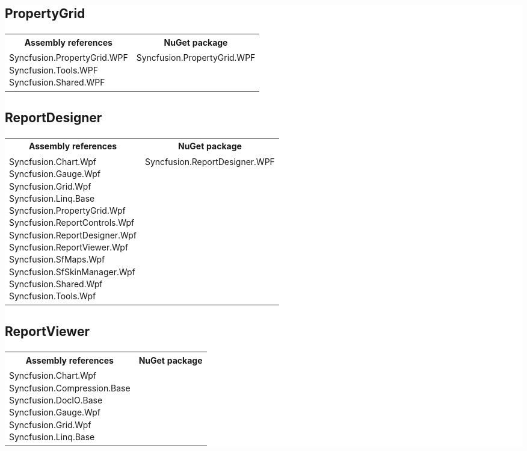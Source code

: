 ## PropertyGrid

<table>
<tr>
<th>Assembly references </th>
<th>NuGet package </th>
</tr>
<tr>
<td> 
Syncfusion.PropertyGrid.WPF <br/>
Syncfusion.Tools.WPF <br/>
Syncfusion.Shared.WPF 
</td>
<td> 
Syncfusion.PropertyGrid.WPF
</td>
</tr>
</table>

## ReportDesigner

<table>
<tr>
<th>Assembly references </th>
<th>NuGet package </th>
</tr>
<tr>
<td> 
Syncfusion.Chart.Wpf <br/>
Syncfusion.Gauge.Wpf <br/>
Syncfusion.Grid.Wpf <br/>
Syncfusion.Linq.Base <br/>
Syncfusion.PropertyGrid.Wpf <br/>
Syncfusion.ReportControls.Wpf <br/>
Syncfusion.ReportDesigner.Wpf <br/>
Syncfusion.ReportViewer.Wpf <br/>
Syncfusion.SfMaps.Wpf <br/>
Syncfusion.SfSkinManager.Wpf <br/>
Syncfusion.Shared.Wpf <br/>
Syncfusion.Tools.Wpf
</td>
<td> 
Syncfusion.ReportDesigner.WPF
</td>
</tr>
</table>

## ReportViewer

<table>
<tr>
<th>Assembly references </th>
<th>NuGet package </th>
</tr>
<tr>
<td> 
Syncfusion.Chart.Wpf <br/>
Syncfusion.Compression.Base <br/>
Syncfusion.DocIO.Base <br/>
Syncfusion.Gauge.Wpf <br/>
Syncfusion.Grid.Wpf <br/>
Syncfusion.Linq.Base <br/>